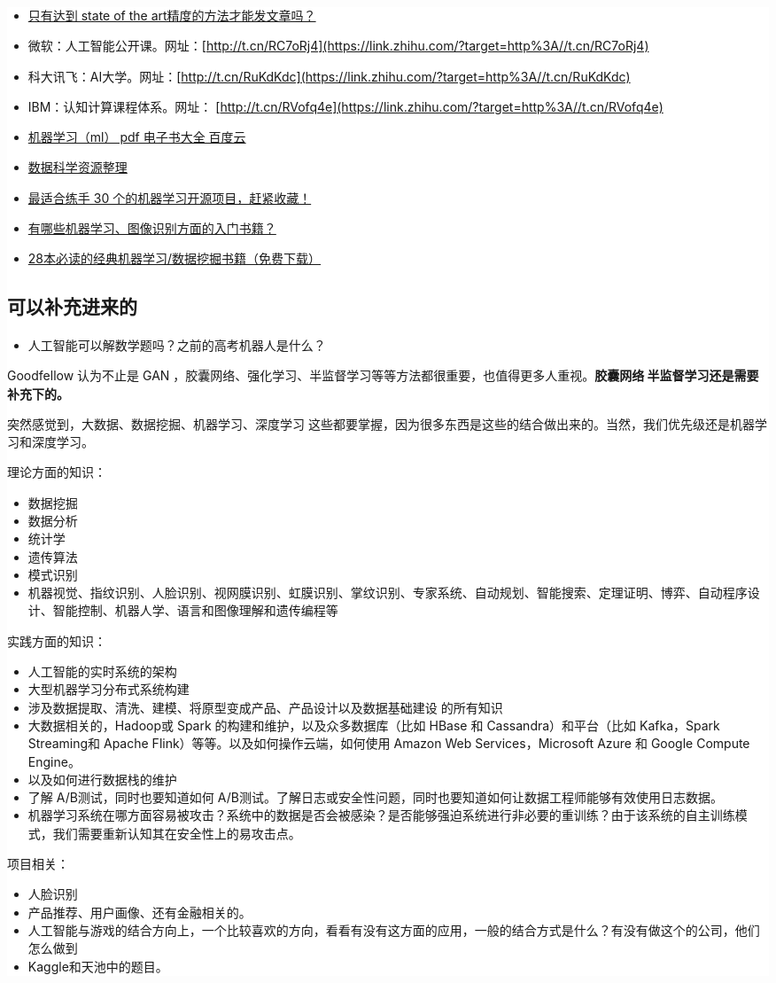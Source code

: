 - [只有达到 state of the art精度的方法才能发文章吗？](https://www.zhihu.com/question/40910316)

- 微软：人工智能公开课。网址：[http://t.cn/RC7oRj4](https://link.zhihu.com/?target=http%3A//t.cn/RC7oRj4)

- 科大讯飞：AI大学。网址：[http://t.cn/RuKdKdc](https://link.zhihu.com/?target=http%3A//t.cn/RuKdKdc)

- IBM：认知计算课程体系。网址： [http://t.cn/RVofq4e](https://link.zhihu.com/?target=http%3A//t.cn/RVofq4e)


- [机器学习（ml） pdf 电子书大全 百度云](https://blog.csdn.net/myvanguard/article/details/83821590)
- [数据科学资源整理](https://zhuanlan.zhihu.com/p/40025851)
- [最适合练手 30 个的机器学习开源项目，赶紧收藏！](http://www.fmi.com.cn/index.php?m=content&c=index&a=show&catid=9&id=617742)
- [有哪些机器学习、图像识别方面的入门书籍？](https://www.zhihu.com/question/20523667)
- [28本必读的经典机器学习/数据挖掘书籍（免费下载）](https://ask.julyedu.com/question/85364)

## 可以补充进来的

- 人工智能可以解数学题吗？之前的高考机器人是什么？

Goodfellow 认为不止是 GAN ，胶囊网络、强化学习、半监督学习等等方法都很重要，也值得更多人重视。**胶囊网络 半监督学习还是需要补充下的。**

突然感觉到，大数据、数据挖掘、机器学习、深度学习 这些都要掌握，因为很多东西是这些的结合做出来的。当然，我们优先级还是机器学习和深度学习。

理论方面的知识：

- 数据挖掘
- 数据分析
- 统计学
- 遗传算法
- 模式识别
- 机器视觉、指纹识别、人脸识别、视网膜识别、虹膜识别、掌纹识别、专家系统、自动规划、智能搜索、定理证明、博弈、自动程序设计、智能控制、机器人学、语言和图像理解和遗传编程等


实践方面的知识：

- 人工智能的实时系统的架构
- 大型机器学习分布式系统构建
- 涉及数据提取、清洗、建模、将原型变成产品、产品设计以及数据基础建设 的所有知识
- 大数据相关的，Hadoop或 Spark 的构建和维护，以及众多数据库（比如 HBase 和 Cassandra）和平台（比如 Kafka，Spark Streaming和 Apache Flink）等等。以及如何操作云端，如何使用 Amazon Web Services，Microsoft Azure 和 Google Compute Engine。
- 以及如何进行数据栈的维护
- 了解 A/B测试，同时也要知道如何 A/B测试。了解日志或安全性问题，同时也要知道如何让数据工程师能够有效使用日志数据。
- 机器学习系统在哪方面容易被攻击？系统中的数据是否会被感染？是否能够强迫系统进行非必要的重训练？由于该系统的自主训练模式，我们需要重新认知其在安全性上的易攻击点。

项目相关：

- 人脸识别
- 产品推荐、用户画像、还有金融相关的。
- 人工智能与游戏的结合方向上，一个比较喜欢的方向，看看有没有这方面的应用，一般的结合方式是什么？有没有做这个的公司，他们怎么做到
- Kaggle和天池中的题目。
